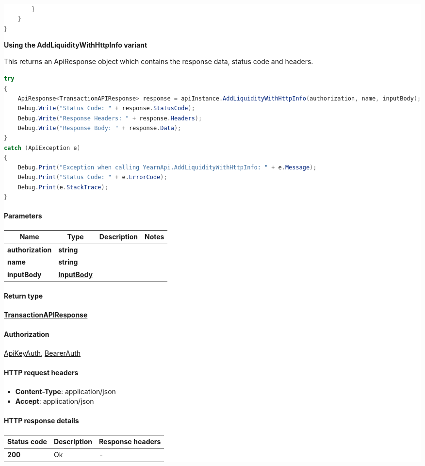 ```csharp
        }
    }
}
```

**Using the AddLiquidityWithHttpInfo variant**

This returns an ApiResponse object which contains the response data, status code and headers.

```csharp
try
{
    ApiResponse<TransactionAPIResponse> response = apiInstance.AddLiquidityWithHttpInfo(authorization, name, inputBody);
    Debug.Write("Status Code: " + response.StatusCode);
    Debug.Write("Response Headers: " + response.Headers);
    Debug.Write("Response Body: " + response.Data);
}
catch (ApiException e)
{
    Debug.Print("Exception when calling YearnApi.AddLiquidityWithHttpInfo: " + e.Message);
    Debug.Print("Status Code: " + e.ErrorCode);
    Debug.Print(e.StackTrace);
}
```

#### Parameters

| Name              | Type                          | Description | Notes |
| ----------------- | ----------------------------- | ----------- | ----- |
| **authorization** | **string**                    |             |       |
| **name**          | **string**                    |             |       |
| **inputBody**     | [**InputBody**](InputBody.md) |             |       |

#### Return type

[**TransactionAPIResponse**](TransactionAPIResponse.md)

#### Authorization

[ApiKeyAuth](./#ApiKeyAuth), [BearerAuth](./#BearerAuth)

#### HTTP request headers

* **Content-Type**: application/json
* **Accept**: application/json

#### HTTP response details

| Status code | Description | Response headers |
| ----------- | ----------- | ---------------- |
| **200**     | Ok          | -                |

